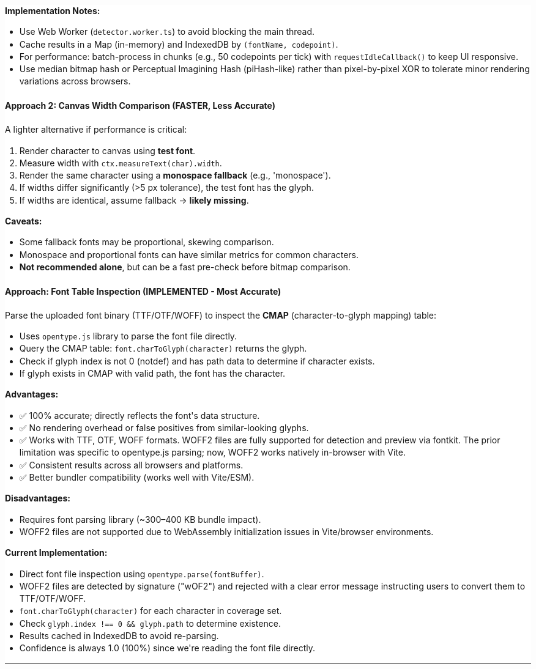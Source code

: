 **Implementation Notes:**
- Use Web Worker (`detector.worker.ts`) to avoid blocking the main thread.
- Cache results in a Map (in-memory) and IndexedDB by `(fontName, codepoint)`.
- For performance: batch-process in chunks (e.g., 50 codepoints per tick) with 
  `requestIdleCallback()` to keep UI responsive.
- Use median bitmap hash or Perceptual Imagining Hash (piHash-like) rather than 
  pixel-by-pixel XOR to tolerate minor rendering variations across browsers.

#### **Approach 2: Canvas Width Comparison (FASTER, Less Accurate)**

A lighter alternative if performance is critical:

1. Render character to canvas using **test font**.
2. Measure width with `ctx.measureText(char).width`.
3. Render the same character using a **monospace fallback** (e.g., 'monospace').
4. If widths differ significantly (>5 px tolerance), the test font has the glyph.
5. If widths are identical, assume fallback → **likely missing**.

**Caveats:**
- Some fallback fonts may be proportional, skewing comparison.
- Monospace and proportional fonts can have similar metrics for common characters.
- **Not recommended alone**, but can be a fast pre-check before bitmap comparison.

#### **Approach: Font Table Inspection (IMPLEMENTED - Most Accurate)**

Parse the uploaded font binary (TTF/OTF/WOFF) to inspect the **CMAP** (character-to-glyph mapping) table:

- Uses `opentype.js` library to parse the font file directly.
- Query the CMAP table: `font.charToGlyph(character)` returns the glyph.
- Check if glyph index is not 0 (notdef) and has path data to determine if character exists.
- If glyph exists in CMAP with valid path, the font has the character.

**Advantages:**
- ✅ 100% accurate; directly reflects the font's data structure.
- ✅ No rendering overhead or false positives from similar-looking glyphs.
- ✅ Works with TTF, OTF, WOFF formats. WOFF2 files are fully supported for detection and preview via fontkit. The prior limitation was specific to opentype.js parsing; now, WOFF2 works natively in-browser with Vite.
- ✅ Consistent results across all browsers and platforms.
- ✅ Better bundler compatibility (works well with Vite/ESM).

**Disadvantages:**
- Requires font parsing library (~300–400 KB bundle impact).
- WOFF2 files are not supported due to WebAssembly initialization issues in Vite/browser environments.

**Current Implementation:**
- Direct font file inspection using `opentype.parse(fontBuffer)`.
- WOFF2 files are detected by signature ("wOF2") and rejected with a clear error message instructing users to convert them to TTF/OTF/WOFF.
- `font.charToGlyph(character)` for each character in coverage set.
- Check `glyph.index !== 0 && glyph.path` to determine existence.
- Results cached in IndexedDB to avoid re-parsing.
- Confidence is always 1.0 (100%) since we're reading the font file directly.

---